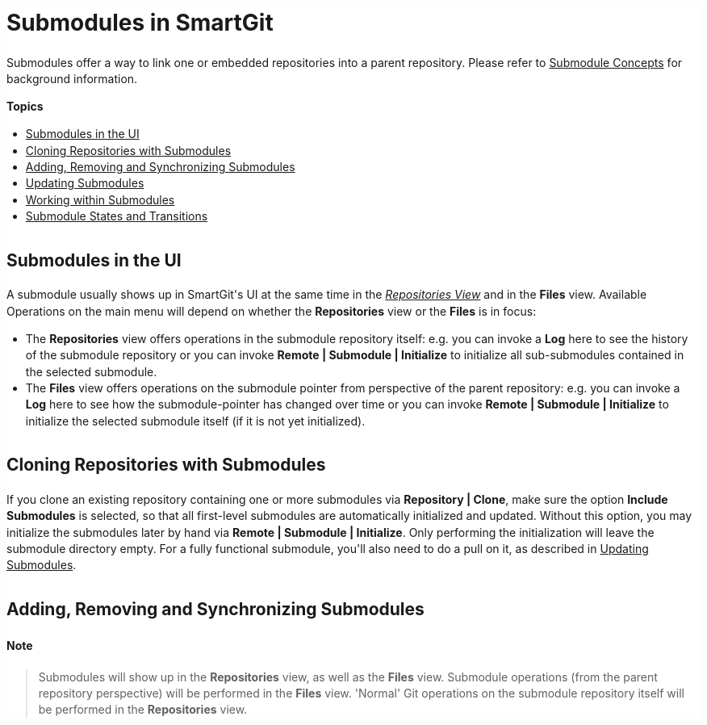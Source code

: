 # Submodules in SmartGit

Submodules offer a way to link one or embedded repositories into a parent repository. Please refer to [Submodule Concepts](../../GitConcepts/Submodules.md) for background information.

**Topics**

- [Submodules in the UI](#submodules-in-the-ui)
- [Cloning Repositories with Submodules](#cloning-repositories-with-submodules)
- [Adding, Removing and Synchronizing Submodules](#adding-removing-and-synchronizing-submodules)
- [Updating Submodules](#updating-submodules)
- [Working within Submodules](#working-within-submodules)
- [Submodule States and Transitions](#submodule-states-and-transitions)

## Submodules in the UI

A submodule usually shows up in SmartGit's UI at the same time in the [*Repositories View*](../Repositories-View.md) and in the **Files** view. Available Operations on the main menu will depend on whether the **Repositories** view or the **Files** is in focus:

- The **Repositories** view offers operations in the submodule repository itself: 
  e.g. you can invoke a **Log** here to see the history of the submodule repository or you can invoke **Remote \| Submodule \| Initialize** to initialize all sub-submodules contained in the selected submodule.
- The **Files** view offers operations on the submodule pointer from perspective of the parent repository: e.g. you can invoke a **Log**
  here to see how the submodule-pointer has changed over time or you can invoke **Remote \| Submodule \| Initialize** to initialize the selected submodule itself (if it is not yet initialized).

## Cloning Repositories with Submodules

If you clone an existing repository containing one or more submodules via **Repository \| Clone**, make sure the option **Include Submodules**
is selected, so that all first-level submodules are automatically initialized and updated. 
Without this option, you may initialize the submodules later by hand via **Remote \| Submodule \| Initialize**. 
Only performing the initialization will leave the submodule directory empty. 
For a fully functional submodule, you'll also need to do a pull on it, as described in [Updating Submodules](#updating-submodules).

## Adding, Removing and Synchronizing Submodules

#### Note
>
>Submodules will show up in the **Repositories** view, as well as the **Files** view.
> Submodule operations (from the parent repository perspective) will be performed in the **Files** view.
> 'Normal' Git operations on the submodule repository itself will be performed in the **Repositories** view.
>
